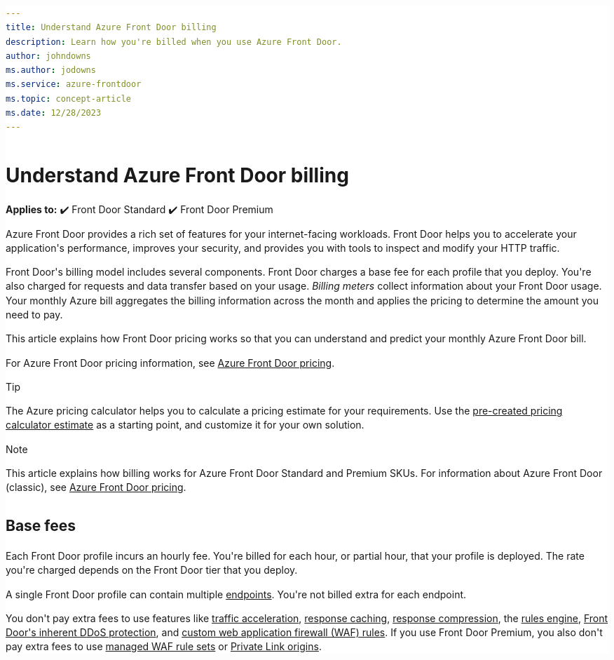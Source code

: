 ```yaml
---
title: Understand Azure Front Door billing
description: Learn how you're billed when you use Azure Front Door.
author: johndowns
ms.author: jodowns
ms.service: azure-frontdoor
ms.topic: concept-article
ms.date: 12/28/2023
---
```


# Understand Azure Front Door billing

**Applies to:** :heavy_check_mark: Front Door Standard :heavy_check_mark: Front Door Premium

Azure Front Door provides a rich set of features for your internet-facing workloads. Front Door helps you to accelerate your application's performance, improves your security, and provides you with tools to inspect and modify your HTTP traffic.

Front Door's billing model includes several components. Front Door charges a base fee for each profile that you deploy. You're also charged for requests and data transfer based on your usage. *Billing meters* collect information about your Front Door usage. Your monthly Azure bill aggregates the billing information across the month and applies the pricing to determine the amount you need to pay.

This article explains how Front Door pricing works so that you can understand and predict your monthly Azure Front Door bill.

For Azure Front Door pricing information, see [Azure Front Door pricing](https://azure.microsoft.com/pricing/details/frontdoor/).

> [!TIP]
> The Azure pricing calculator helps you to calculate a pricing estimate for your requirements. Use the [pre-created pricing calculator estimate](https://azure.com/e/bdc0d6531fbb4760bf5cdd520af1e4cc?azure-portal=true) as a starting point, and customize it for your own solution.

> [!NOTE]
> This article explains how billing works for Azure Front Door Standard and Premium SKUs. For information about Azure Front Door (classic), see [Azure Front Door pricing](https://azure.microsoft.com/pricing/details/frontdoor/).

## Base fees

Each Front Door profile incurs an hourly fee. You're billed for each hour, or partial hour, that your profile is deployed. The rate you're charged depends on the Front Door tier that you deploy.

A single Front Door profile can contain multiple [endpoints](endpoint.md). You're not billed extra for each endpoint.

You don't pay extra fees to use features like [traffic acceleration](front-door-traffic-acceleration.md), [response caching](front-door-caching.md), [response compression](front-door-caching.md#file-compression), the [rules engine](front-door-rules-engine.md), [Front Door's inherent DDoS protection](front-door-ddos.md), and [custom web application firewall (WAF) rules](web-application-firewall.md#custom-rules). If you use Front Door Premium, you also don't pay extra fees to use [managed WAF rule sets](web-application-firewall.md#managed-rules) or [Private Link origins](private-link.md).
